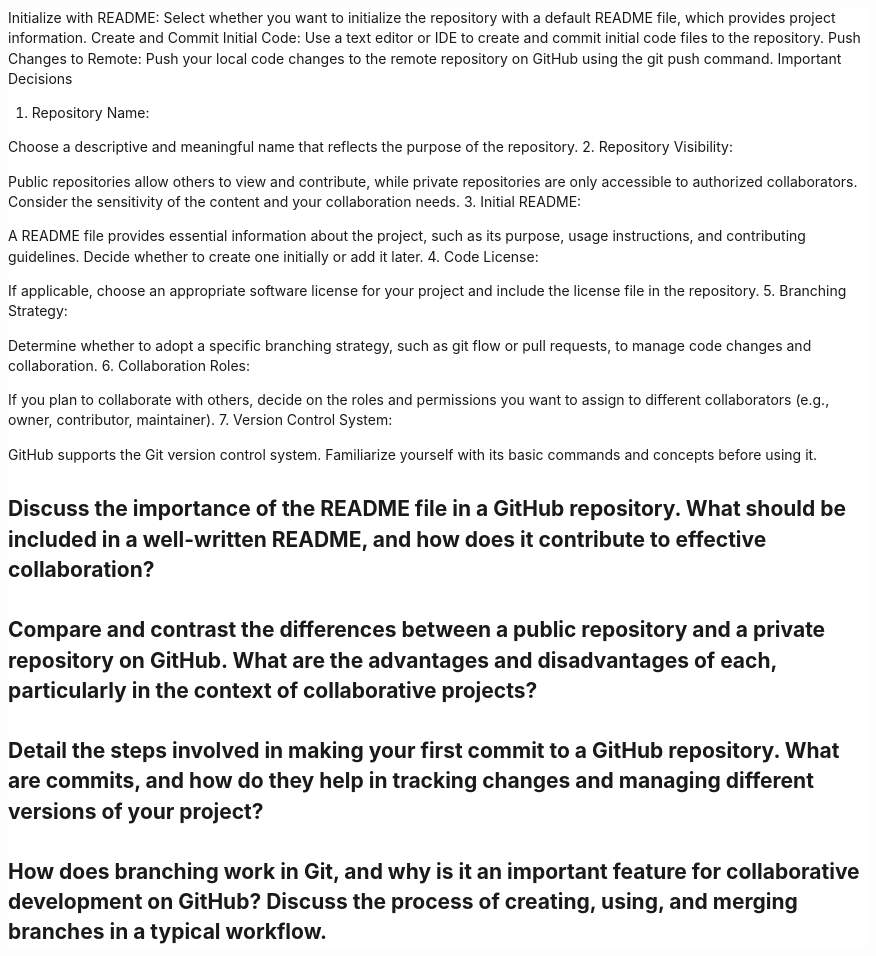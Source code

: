 Initialize with README: Select whether you want to initialize the repository with a default README file, which provides project information.
Create and Commit Initial Code: Use a text editor or IDE to create and commit initial code files to the repository.
Push Changes to Remote: Push your local code changes to the remote repository on GitHub using the
git push
command.
Important Decisions
1. Repository Name:

Choose a descriptive and meaningful name that reflects the purpose of the repository.
2. Repository Visibility:

Public repositories allow others to view and contribute, while private repositories are only accessible to authorized collaborators. Consider the sensitivity of the content and your collaboration needs.
3. Initial README:

A README file provides essential information about the project, such as its purpose, usage instructions, and contributing guidelines. Decide whether to create one initially or add it later.
4. Code License:

If applicable, choose an appropriate software license for your project and include the license file in the repository.
5. Branching Strategy:

Determine whether to adopt a specific branching strategy, such as git flow or pull requests, to manage code changes and collaboration.
6. Collaboration Roles:

If you plan to collaborate with others, decide on the roles and permissions you want to assign to different collaborators (e.g., owner, contributor, maintainer).
7. Version Control System:

GitHub supports the Git version control system. Familiarize yourself with its basic commands and concepts before using it.

## Discuss the importance of the README file in a GitHub repository. What should be included in a well-written README, and how does it contribute to effective collaboration?

## Compare and contrast the differences between a public repository and a private repository on GitHub. What are the advantages and disadvantages of each, particularly in the context of collaborative projects?

## Detail the steps involved in making your first commit to a GitHub repository. What are commits, and how do they help in tracking changes and managing different versions of your project?

## How does branching work in Git, and why is it an important feature for collaborative development on GitHub? Discuss the process of creating, using, and merging branches in a typical workflow.
